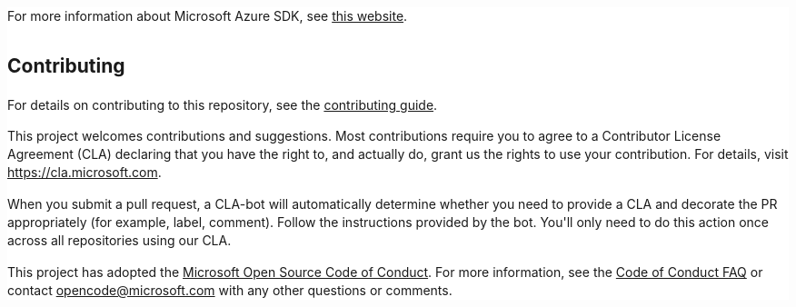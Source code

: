 For more information about Microsoft Azure SDK, see [this website](https://azure.github.io/azure-sdk/).

## Contributing

For details on contributing to this repository, see the [contributing
guide][cg].

This project welcomes contributions and suggestions. Most contributions
require you to agree to a Contributor License Agreement (CLA) declaring
that you have the right to, and actually do, grant us the rights to use
your contribution. For details, visit <https://cla.microsoft.com>.

When you submit a pull request, a CLA-bot will automatically determine
whether you need to provide a CLA and decorate the PR appropriately
(for example, label, comment). Follow the instructions provided by the
bot. You'll only need to do this action once across all repositories
using our CLA.

This project has adopted the [Microsoft Open Source Code of Conduct][coc]. For
more information, see the [Code of Conduct FAQ][coc_faq] or contact
<opencode@microsoft.com> with any other questions or comments.


[cg]: https://github.com/Azure/azure-sdk-for-net/blob/main/sdk/resourcemanager/Azure.ResourceManager/docs/CONTRIBUTING.md
[coc]: https://opensource.microsoft.com/codeofconduct/
[coc_faq]: https://opensource.microsoft.com/codeofconduct/faq/

